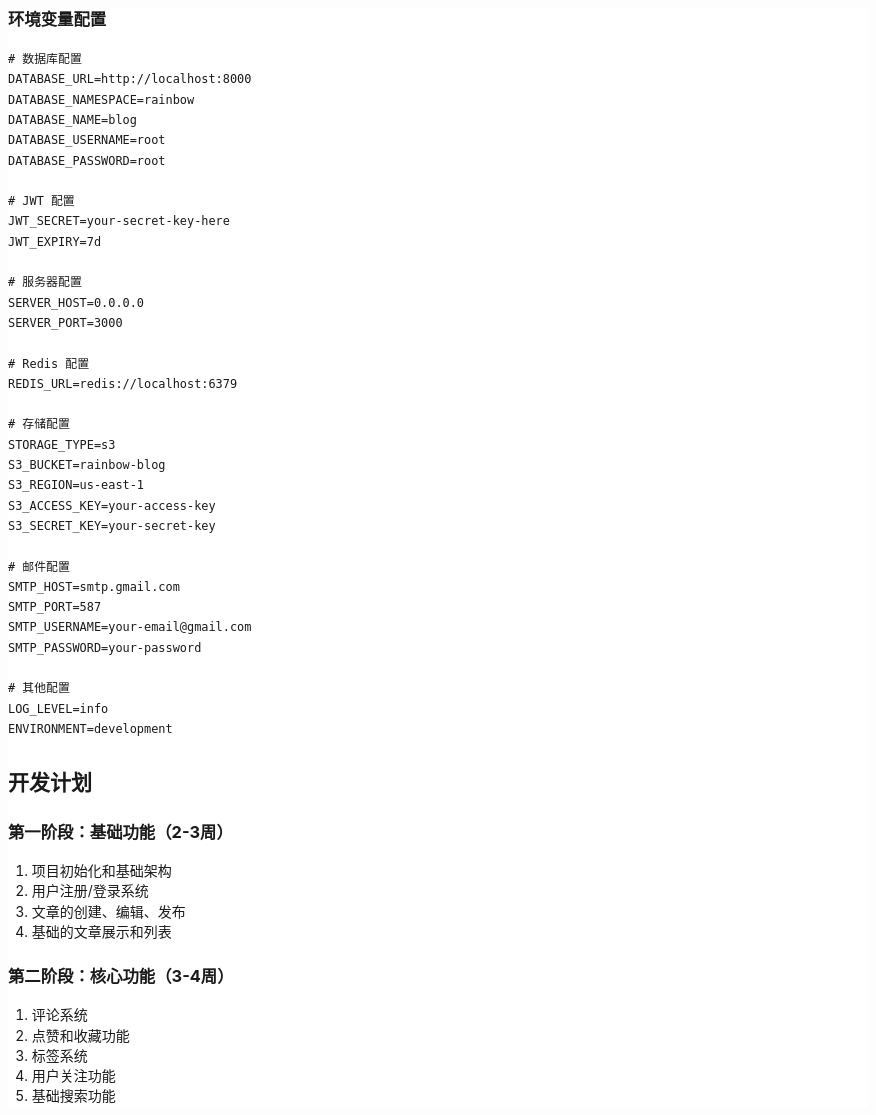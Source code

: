 ### 环境变量配置
```env
# 数据库配置
DATABASE_URL=http://localhost:8000
DATABASE_NAMESPACE=rainbow
DATABASE_NAME=blog
DATABASE_USERNAME=root
DATABASE_PASSWORD=root

# JWT 配置
JWT_SECRET=your-secret-key-here
JWT_EXPIRY=7d

# 服务器配置
SERVER_HOST=0.0.0.0
SERVER_PORT=3000

# Redis 配置
REDIS_URL=redis://localhost:6379

# 存储配置
STORAGE_TYPE=s3
S3_BUCKET=rainbow-blog
S3_REGION=us-east-1
S3_ACCESS_KEY=your-access-key
S3_SECRET_KEY=your-secret-key

# 邮件配置
SMTP_HOST=smtp.gmail.com
SMTP_PORT=587
SMTP_USERNAME=your-email@gmail.com
SMTP_PASSWORD=your-password

# 其他配置
LOG_LEVEL=info
ENVIRONMENT=development
```

## 开发计划

### 第一阶段：基础功能（2-3周）
1. 项目初始化和基础架构
2. 用户注册/登录系统
3. 文章的创建、编辑、发布
4. 基础的文章展示和列表

### 第二阶段：核心功能（3-4周）
1. 评论系统
2. 点赞和收藏功能
3. 标签系统
4. 用户关注功能
5. 基础搜索功能
